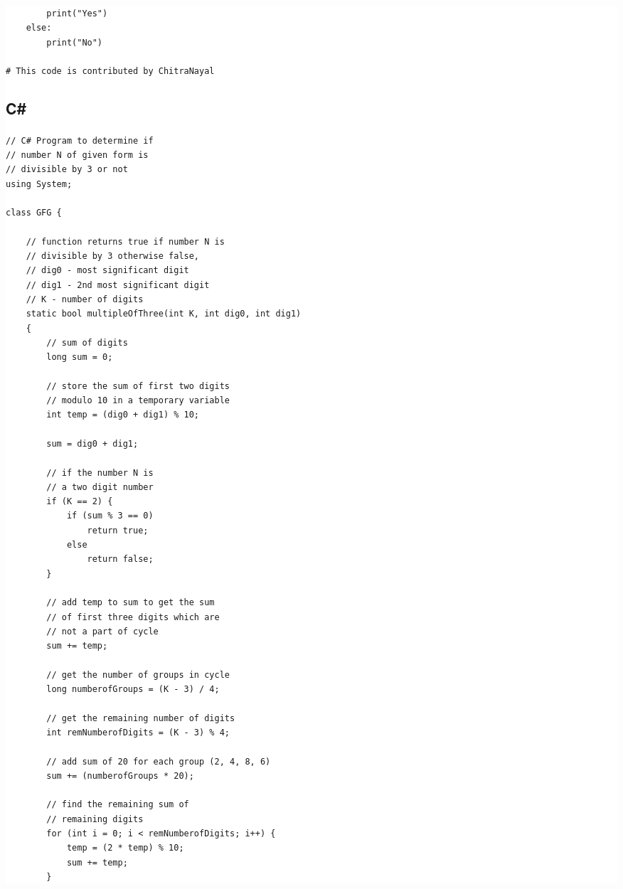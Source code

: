 ```
        print("Yes")
    else:
        print("No")

# This code is contributed by ChitraNayal
```

## C#

```
// C# Program to determine if
// number N of given form is
// divisible by 3 or not
using System;

class GFG {

    // function returns true if number N is
    // divisible by 3 otherwise false,
    // dig0 - most significant digit
    // dig1 - 2nd most significant digit
    // K - number of digits
    static bool multipleOfThree(int K, int dig0, int dig1)
    {
        // sum of digits
        long sum = 0;

        // store the sum of first two digits
        // modulo 10 in a temporary variable
        int temp = (dig0 + dig1) % 10;

        sum = dig0 + dig1;

        // if the number N is
        // a two digit number
        if (K == 2) {
            if (sum % 3 == 0)
                return true;
            else
                return false;
        }

        // add temp to sum to get the sum
        // of first three digits which are
        // not a part of cycle
        sum += temp;

        // get the number of groups in cycle
        long numberofGroups = (K - 3) / 4;

        // get the remaining number of digits
        int remNumberofDigits = (K - 3) % 4;

        // add sum of 20 for each group (2, 4, 8, 6)
        sum += (numberofGroups * 20);

        // find the remaining sum of
        // remaining digits
        for (int i = 0; i < remNumberofDigits; i++) {
            temp = (2 * temp) % 10;
            sum += temp;
        }

```